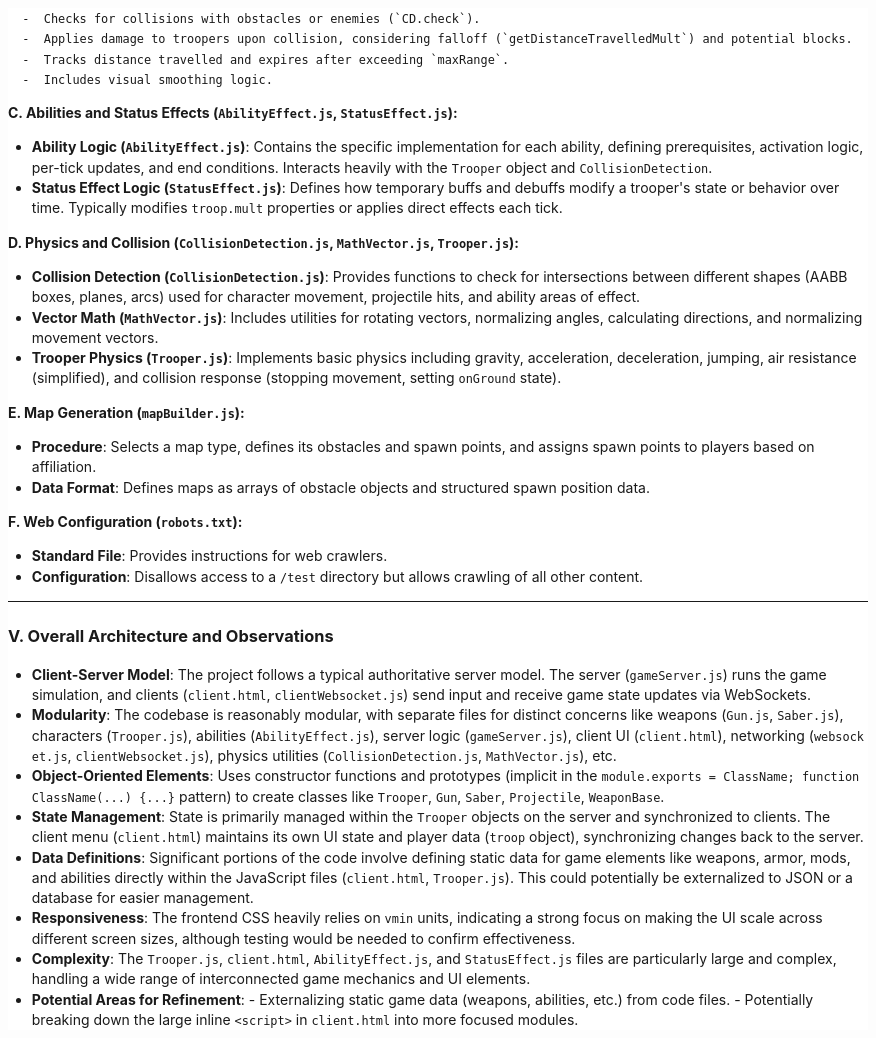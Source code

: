       -  Checks for collisions with obstacles or enemies (`CD.check`).
      -  Applies damage to troopers upon collision, considering falloff (`getDistanceTravelledMult`) and potential blocks.
      -  Tracks distance travelled and expires after exceeding `maxRange`.
      -  Includes visual smoothing logic.

**C. Abilities and Status Effects (`AbilityEffect.js`, `StatusEffect.js`):**

- **Ability Logic (`AbilityEffect.js`)**: Contains the specific implementation for each ability, defining prerequisites, activation logic, per-tick updates, and end conditions. Interacts heavily with the `Trooper` object and `CollisionDetection`.
- **Status Effect Logic (`StatusEffect.js`)**: Defines how temporary buffs and debuffs modify a trooper's state or behavior over time. Typically modifies `troop.mult` properties or applies direct effects each tick.

**D. Physics and Collision (`CollisionDetection.js`, `MathVector.js`, `Trooper.js`):**

- **Collision Detection (`CollisionDetection.js`)**: Provides functions to check for intersections between different shapes (AABB boxes, planes, arcs) used for character movement, projectile hits, and ability areas of effect.
- **Vector Math (`MathVector.js`)**: Includes utilities for rotating vectors, normalizing angles, calculating directions, and normalizing movement vectors.
- **Trooper Physics (`Trooper.js`)**: Implements basic physics including gravity, acceleration, deceleration, jumping, air resistance (simplified), and collision response (stopping movement, setting `onGround` state).

**E. Map Generation (`mapBuilder.js`):**

- **Procedure**: Selects a map type, defines its obstacles and spawn points, and assigns spawn points to players based on affiliation.
- **Data Format**: Defines maps as arrays of obstacle objects and structured spawn position data.

**F. Web Configuration (`robots.txt`):**

- **Standard File**: Provides instructions for web crawlers.
- **Configuration**: Disallows access to a `/test` directory but allows crawling of all other content.

---

### V. Overall Architecture and Observations

- **Client-Server Model**: The project follows a typical authoritative server model. The server (`gameServer.js`) runs the game simulation, and clients (`client.html`, `clientWebsocket.js`) send input and receive game state updates via WebSockets.
- **Modularity**: The codebase is reasonably modular, with separate files for distinct concerns like weapons (`Gun.js`, `Saber.js`), characters (`Trooper.js`), abilities (`AbilityEffect.js`), server logic (`gameServer.js`), client UI (`client.html`), networking (`websocket.js`, `clientWebsocket.js`), physics utilities (`CollisionDetection.js`, `MathVector.js`), etc.
- **Object-Oriented Elements**: Uses constructor functions and prototypes (implicit in the `module.exports = ClassName; function ClassName(...) {...}` pattern) to create classes like `Trooper`, `Gun`, `Saber`, `Projectile`, `WeaponBase`.
- **State Management**: State is primarily managed within the `Trooper` objects on the server and synchronized to clients. The client menu (`client.html`) maintains its own UI state and player data (`troop` object), synchronizing changes back to the server.
- **Data Definitions**: Significant portions of the code involve defining static data for game elements like weapons, armor, mods, and abilities directly within the JavaScript files (`client.html`, `Trooper.js`). This could potentially be externalized to JSON or a database for easier management.
- **Responsiveness**: The frontend CSS heavily relies on `vmin` units, indicating a strong focus on making the UI scale across different screen sizes, although testing would be needed to confirm effectiveness.
- **Complexity**: The `Trooper.js`, `client.html`, `AbilityEffect.js`, and `StatusEffect.js` files are particularly large and complex, handling a wide range of interconnected game mechanics and UI elements.
- **Potential Areas for Refinement**:
      -  Externalizing static game data (weapons, abilities, etc.) from code files.
      -  Potentially breaking down the large inline `<script>` in `client.html` into more focused modules.